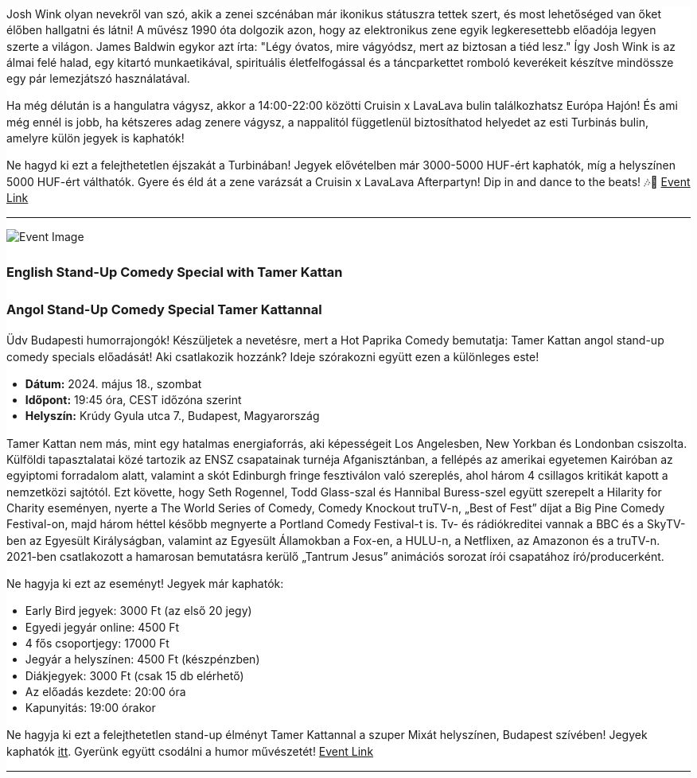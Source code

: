 Josh Wink olyan nevekről van szó, akik a zenei szcénában már ikonikus státuszra tettek szert, és most lehetőséged van őket élőben hallgatni és látni! A művész 1990 óta dolgozik azon, hogy az elektronikus zene egyik legkeresettebb előadója legyen szerte a világon. James Baldwin egykor azt írta: "Légy óvatos, mire vágyódsz, mert az biztosan a tiéd lesz." Így Josh Wink is az álmai felé halad, egy kitartó munkaetikával, spirituális életfelfogással és a táncparkettet romboló keverékeit készítve mindössze egy pár lemezjátszó használatával.

Ha még délután is a hangulatra vágysz, akkor a 14:00-22:00 közötti Cruisin x LavaLava bulin találkozhatsz Európa Hajón! És ami még ennél is jobb, ha kétszeres adag zenere vágysz, a nappalitól függetlenül biztosíthatod helyedet az esti Turbinás bulin, amelyre külön jegyek is kaphatók!

Ne hagyd ki ezt a felejthetetlen éjszakát a Turbinában! Jegyek elővételben már 3000-5000 HUF-ért kaphatók, míg a helyszínen 5000 HUF-ért válthatók. Gyere és éld át a zene varázsát a Cruisin x LavaLava Afterpartyn! Dip in and dance to the beats! 🎶🎉
[Event Link](https://facebook.com/events/756337236623495)

---
![Event Image](https://scontent-fra5-1.xx.fbcdn.net/v/t39.30808-6/437660904_440149915252942_3583588922949290367_n.jpg?stp=dst-jpg_p180x540&_nc_cat=100&ccb=1-7&_nc_sid=5f2048&_nc_ohc=lXEmTQXyHnQQ7kNvgE1cXIr&_nc_ht=scontent-fra5-1.xx&oh=00_AYDBptoNl4aYly1q50209JYoAxr3lRygirYYMSx-ZniTnA&oe=664DF6BA)

 ### English Stand-Up Comedy Special with Tamer Kattan

### Angol Stand-Up Comedy Special Tamer Kattannal

Üdv Budapesti humorrajongók! Készüljetek a nevetésre, mert a Hot Paprika Comedy bemutatja: Tamer Kattan angol stand-up comedy specials előadását! Aki csatlakozik hozzánk? Ideje szórakozni együtt ezen a különleges este!

- **Dátum:** 2024. május 18., szombat
- **Időpont:** 19:45 óra, CEST időzóna szerint
- **Helyszín:** Krúdy Gyula utca 7., Budapest, Magyarország

Tamer Kattan nem más, mint egy hatalmas energiaforrás, aki képességeit Los Angelesben, New Yorkban és Londonban csiszolta. Külföldi tapasztalatai közé tartozik az ENSZ csapatainak turnéja Afganisztánban, a fellépés az amerikai egyetemen Kairóban az egyiptomi forradalom alatt, valamint a skót Edinburgh fringe fesztiválon való szereplés, ahol három 4 csillagos kritikát kapott a nemzetközi sajtótól. Ezt követte, hogy Seth Rogennel, Todd Glass-szal és Hannibal Buress-szel együtt szerepelt a Hilarity for Charity eseményen, nyerte a The World Series of Comedy, Comedy Knockout truTV-n, „Best of Fest” díjat a Big Pine Comedy Festival-on, majd három héttel később megnyerte a Portland Comedy Festival-t is. Tv- és rádiókreditei vannak a BBC és a SkyTV-ben az Egyesült Királyságban, valamint az Egyesült Államokban a Fox-en, a HULU-n, a Netflixen, az Amazonon és a truTV-n. 2021-ben csatlakozott a hamarosan bemutatásra kerülő „Tantrum Jesus” animációs sorozat írói csapatához író/producerként.

Ne hagyja ki ezt az eseményt! Jegyek már kaphatók:
- Early Bird jegyek: 3000 Ft (az első 20 jegy)
- Egyedi jegyár online: 4500 Ft
- 4 fős csoportjegy: 17000 Ft
- Jegyár a helyszínen: 4500 Ft (készpénzben)
- Diákjegyek: 3000 Ft (csak 15 db elérhető)
- Az előadás kezdete: 20:00 óra
- Kapunyitás: 19:00 órakor

Ne hagyja ki ezt a felejthetetlen stand-up élményt Tamer Kattannal a szuper Mixát helyszínen, Budapest szívében! Jegyek kaphatók [itt](https://bit.ly/3JdGCvs). Gyerünk együtt csodálni a humor művészetét!
[Event Link](https://facebook.com/events/1571432327040707)

---